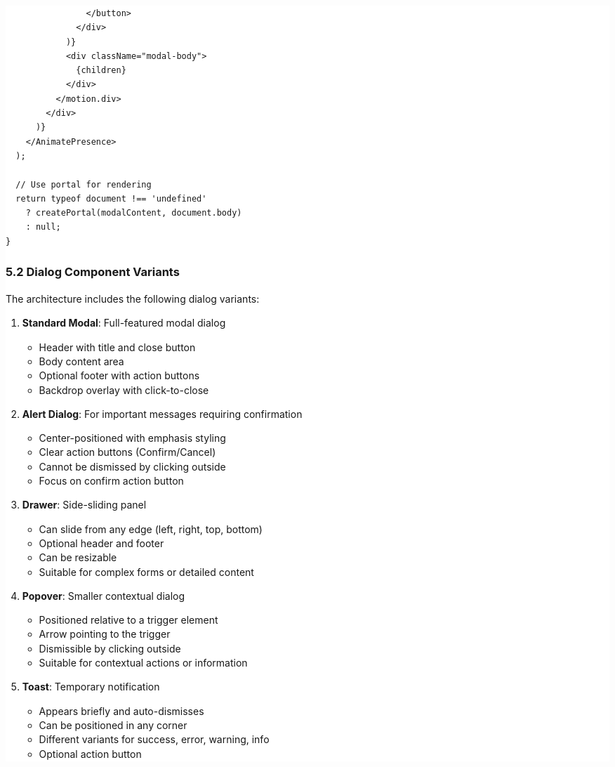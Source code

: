 ```tsx
                </button>
              </div>
            )}
            <div className="modal-body">
              {children}
            </div>
          </motion.div>
        </div>
      )}
    </AnimatePresence>
  );
  
  // Use portal for rendering
  return typeof document !== 'undefined'
    ? createPortal(modalContent, document.body)
    : null;
}
```

### 5.2 Dialog Component Variants

The architecture includes the following dialog variants:

1. **Standard Modal**: Full-featured modal dialog
   - Header with title and close button
   - Body content area
   - Optional footer with action buttons
   - Backdrop overlay with click-to-close

2. **Alert Dialog**: For important messages requiring confirmation
   - Center-positioned with emphasis styling
   - Clear action buttons (Confirm/Cancel)
   - Cannot be dismissed by clicking outside
   - Focus on confirm action button

3. **Drawer**: Side-sliding panel
   - Can slide from any edge (left, right, top, bottom)
   - Optional header and footer
   - Can be resizable
   - Suitable for complex forms or detailed content

4. **Popover**: Smaller contextual dialog
   - Positioned relative to a trigger element
   - Arrow pointing to the trigger
   - Dismissible by clicking outside
   - Suitable for contextual actions or information

5. **Toast**: Temporary notification
   - Appears briefly and auto-dismisses
   - Can be positioned in any corner
   - Different variants for success, error, warning, info
   - Optional action button
